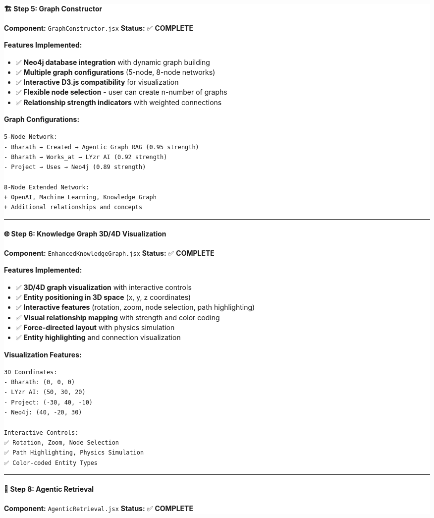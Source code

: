 
#### **🏗️ Step 5: Graph Constructor**
**Component:** `GraphConstructor.jsx`
**Status:** ✅ **COMPLETE**

**Features Implemented:**
- ✅ **Neo4j database integration** with dynamic graph building
- ✅ **Multiple graph configurations** (5-node, 8-node networks)
- ✅ **Interactive D3.js compatibility** for visualization
- ✅ **Flexible node selection** - user can create n-number of graphs
- ✅ **Relationship strength indicators** with weighted connections

**Graph Configurations:**
```
5-Node Network:
- Bharath → Created → Agentic Graph RAG (0.95 strength)
- Bharath → Works_at → LYzr AI (0.92 strength)
- Project → Uses → Neo4j (0.89 strength)

8-Node Extended Network:
+ OpenAI, Machine Learning, Knowledge Graph
+ Additional relationships and concepts
```

---

#### **🌐 Step 6: Knowledge Graph 3D/4D Visualization**
**Component:** `EnhancedKnowledgeGraph.jsx`
**Status:** ✅ **COMPLETE**

**Features Implemented:**
- ✅ **3D/4D graph visualization** with interactive controls
- ✅ **Entity positioning in 3D space** (x, y, z coordinates)
- ✅ **Interactive features** (rotation, zoom, node selection, path highlighting)
- ✅ **Visual relationship mapping** with strength and color coding
- ✅ **Force-directed layout** with physics simulation
- ✅ **Entity highlighting** and connection visualization

**Visualization Features:**
```
3D Coordinates:
- Bharath: (0, 0, 0)
- LYzr AI: (50, 30, 20)
- Project: (-30, 40, -10)
- Neo4j: (40, -20, 30)

Interactive Controls:
✅ Rotation, Zoom, Node Selection
✅ Path Highlighting, Physics Simulation
✅ Color-coded Entity Types
```

---

#### **🎯 Step 8: Agentic Retrieval**
**Component:** `AgenticRetrieval.jsx`
**Status:** ✅ **COMPLETE**
